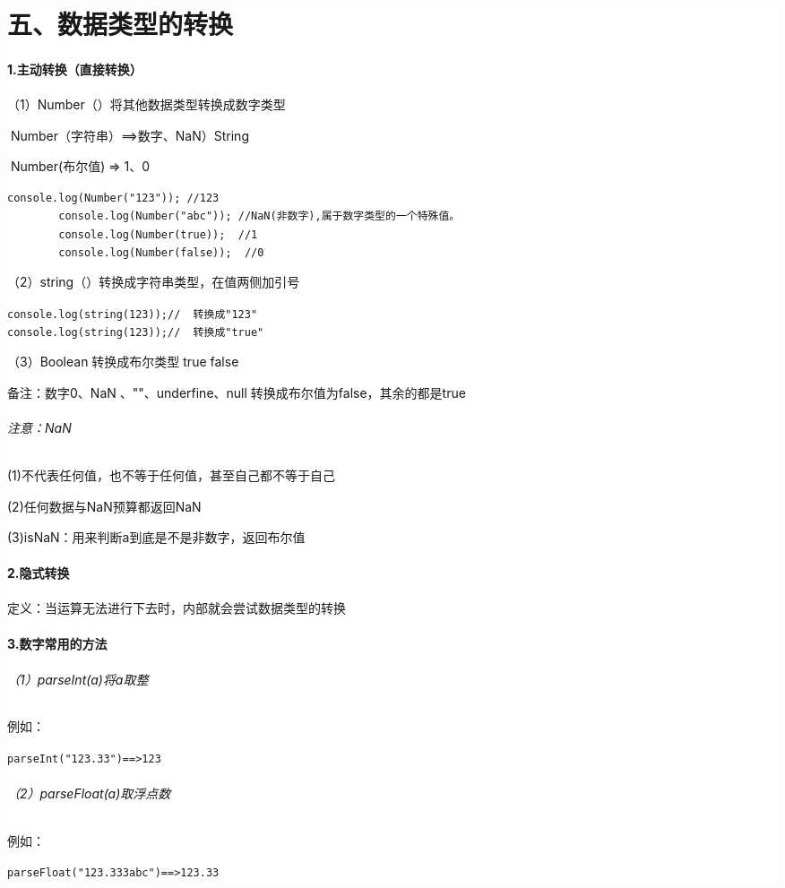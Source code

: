# 五、数据类型的转换

#### 1.主动转换（直接转换）

（1）Number（）将其他数据类型转换成数字类型

​	Number（字符串）==>数字、NaN）String

​	Number(布尔值) => 1、0

```
console.log(Number("123")); //123
        console.log(Number("abc")); //NaN(非数字),属于数字类型的一个特殊值。
        console.log(Number(true));  //1
        console.log(Number(false));  //0
```

（2）string（）转换成字符串类型，在值两侧加引号

```
console.log(string(123));//  转换成"123"
console.log(string(123));//  转换成"true"
```

（3）Boolean 转换成布尔类型 true	false

备注：数字0、NaN 、""、underfine、null 转换成布尔值为false，其余的都是true

###### 注意：NaN

(1)不代表任何值，也不等于任何值，甚至自己都不等于自己

(2)任何数据与NaN预算都返回NaN

(3)isNaN：用来判断a到底是不是非数字，返回布尔值

#### 2.隐式转换

定义：当运算无法进行下去时，内部就会尝试数据类型的转换

#### 3.数字常用的方法

###### （1）parseInt(a)将a取整

例如：

```
parseInt("123.33")==>123
```



###### （2）parseFloat(a)取浮点数

例如：

```
parseFloat("123.333abc")==>123.33
```

